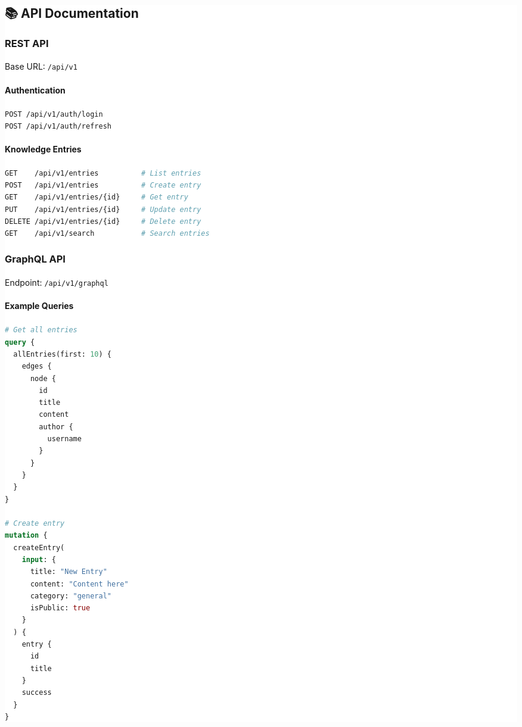 ## 📚 API Documentation

### REST API

Base URL: `/api/v1`

#### Authentication

```bash
POST /api/v1/auth/login
POST /api/v1/auth/refresh
```

#### Knowledge Entries

```bash
GET    /api/v1/entries          # List entries
POST   /api/v1/entries          # Create entry
GET    /api/v1/entries/{id}     # Get entry
PUT    /api/v1/entries/{id}     # Update entry
DELETE /api/v1/entries/{id}     # Delete entry
GET    /api/v1/search           # Search entries
```

### GraphQL API

Endpoint: `/api/v1/graphql`

#### Example Queries

```graphql
# Get all entries
query {
  allEntries(first: 10) {
    edges {
      node {
        id
        title
        content
        author {
          username
        }
      }
    }
  }
}

# Create entry
mutation {
  createEntry(
    input: {
      title: "New Entry"
      content: "Content here"
      category: "general"
      isPublic: true
    }
  ) {
    entry {
      id
      title
    }
    success
  }
}
```
